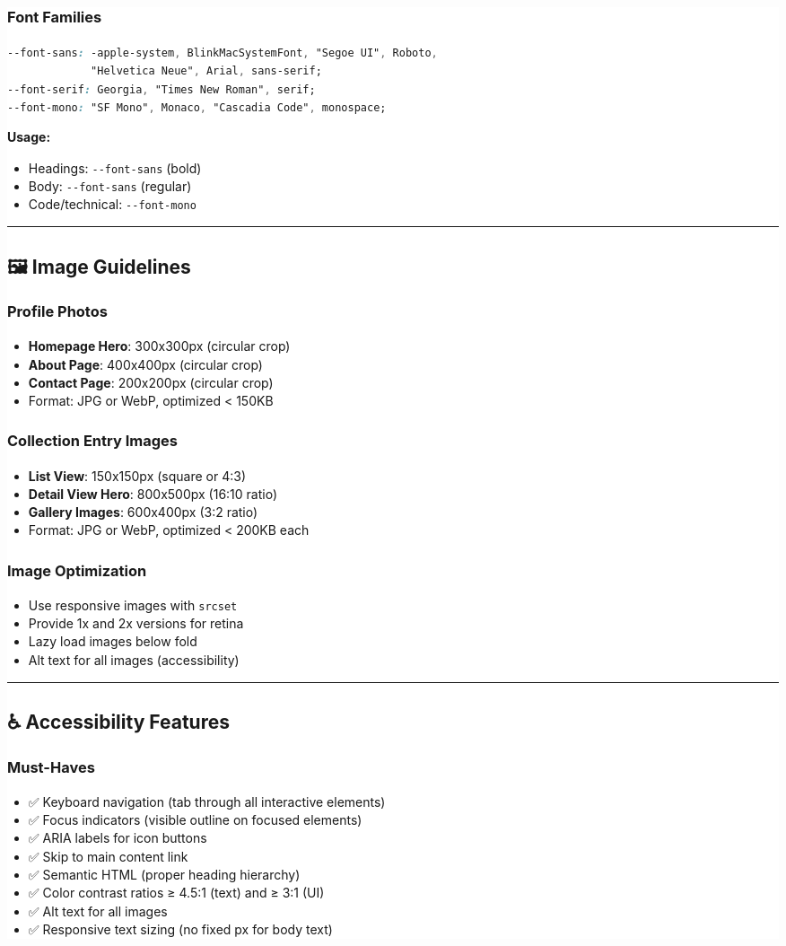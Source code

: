 ### Font Families

```css
--font-sans: -apple-system, BlinkMacSystemFont, "Segoe UI", Roboto,
             "Helvetica Neue", Arial, sans-serif;
--font-serif: Georgia, "Times New Roman", serif;
--font-mono: "SF Mono", Monaco, "Cascadia Code", monospace;
```

**Usage:**
- Headings: `--font-sans` (bold)
- Body: `--font-sans` (regular)
- Code/technical: `--font-mono`

---

## 🖼️ Image Guidelines

### Profile Photos
- **Homepage Hero**: 300x300px (circular crop)
- **About Page**: 400x400px (circular crop)
- **Contact Page**: 200x200px (circular crop)
- Format: JPG or WebP, optimized < 150KB

### Collection Entry Images
- **List View**: 150x150px (square or 4:3)
- **Detail View Hero**: 800x500px (16:10 ratio)
- **Gallery Images**: 600x400px (3:2 ratio)
- Format: JPG or WebP, optimized < 200KB each

### Image Optimization
- Use responsive images with `srcset`
- Provide 1x and 2x versions for retina
- Lazy load images below fold
- Alt text for all images (accessibility)

---

## ♿ Accessibility Features

### Must-Haves
- ✅ Keyboard navigation (tab through all interactive elements)
- ✅ Focus indicators (visible outline on focused elements)
- ✅ ARIA labels for icon buttons
- ✅ Skip to main content link
- ✅ Semantic HTML (proper heading hierarchy)
- ✅ Color contrast ratios ≥ 4.5:1 (text) and ≥ 3:1 (UI)
- ✅ Alt text for all images
- ✅ Responsive text sizing (no fixed px for body text)
